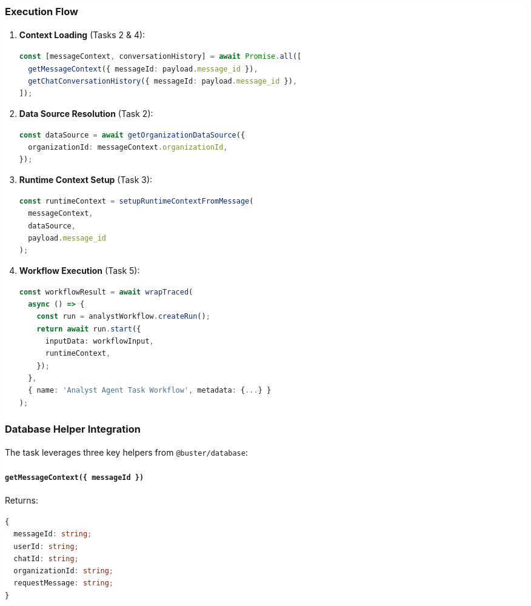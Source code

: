 ### Execution Flow
1. **Context Loading** (Tasks 2 & 4):
   ```typescript
   const [messageContext, conversationHistory] = await Promise.all([
     getMessageContext({ messageId: payload.message_id }),
     getChatConversationHistory({ messageId: payload.message_id }),
   ]);
   ```

2. **Data Source Resolution** (Task 2):
   ```typescript
   const dataSource = await getOrganizationDataSource({
     organizationId: messageContext.organizationId,
   });
   ```

3. **Runtime Context Setup** (Task 3):
   ```typescript
   const runtimeContext = setupRuntimeContextFromMessage(
     messageContext,
     dataSource,
     payload.message_id
   );
   ```

4. **Workflow Execution** (Task 5):
   ```typescript
   const workflowResult = await wrapTraced(
     async () => {
       const run = analystWorkflow.createRun();
       return await run.start({
         inputData: workflowInput,
         runtimeContext,
       });
     },
     { name: 'Analyst Agent Task Workflow', metadata: {...} }
   );
   ```

### Database Helper Integration
The task leverages three key helpers from `@buster/database`:

#### `getMessageContext({ messageId })`
Returns:
```typescript
{
  messageId: string;
  userId: string;
  chatId: string;
  organizationId: string;
  requestMessage: string;
}
```
